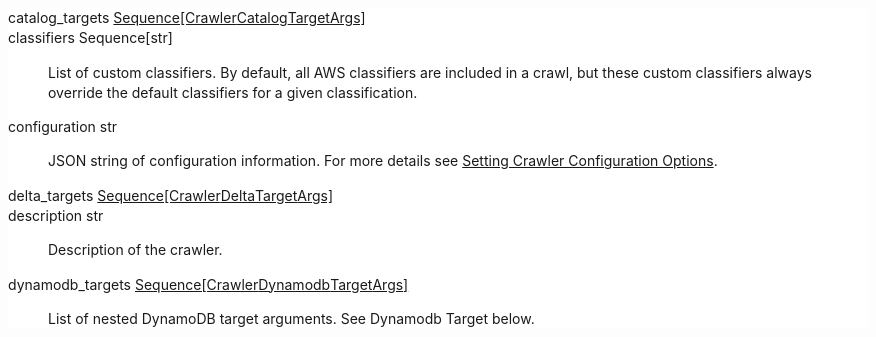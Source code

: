 </dd><dt class="property-optional"
            title="Optional">
        <span id="catalog_targets_python">
<a data-swiftype-name="resource-property" data-swiftype-type="text" href="#catalog_targets_python" style="color: inherit; text-decoration: inherit;">catalog_<wbr>targets</a>
</span>
        <span class="property-indicator"></span>
        <span class="property-type"><a href="#crawlercatalogtarget">Sequence[Crawler<wbr>Catalog<wbr>Target<wbr>Args]</a></span>
    </dt>
    <dd></dd><dt class="property-optional"
            title="Optional">
        <span id="classifiers_python">
<a data-swiftype-name="resource-property" data-swiftype-type="text" href="#classifiers_python" style="color: inherit; text-decoration: inherit;">classifiers</a>
</span>
        <span class="property-indicator"></span>
        <span class="property-type">Sequence[str]</span>
    </dt>
    <dd><p>List of custom classifiers. By default, all AWS classifiers are included in a crawl, but these custom classifiers always override the default classifiers for a given classification.</p>
</dd><dt class="property-optional"
            title="Optional">
        <span id="configuration_python">
<a data-swiftype-name="resource-property" data-swiftype-type="text" href="#configuration_python" style="color: inherit; text-decoration: inherit;">configuration</a>
</span>
        <span class="property-indicator"></span>
        <span class="property-type">str</span>
    </dt>
    <dd><p>JSON string of configuration information. For more details see <a href="https://docs.aws.amazon.com/glue/latest/dg/crawler-configuration.html">Setting Crawler Configuration Options</a>.</p>
</dd><dt class="property-optional"
            title="Optional">
        <span id="delta_targets_python">
<a data-swiftype-name="resource-property" data-swiftype-type="text" href="#delta_targets_python" style="color: inherit; text-decoration: inherit;">delta_<wbr>targets</a>
</span>
        <span class="property-indicator"></span>
        <span class="property-type"><a href="#crawlerdeltatarget">Sequence[Crawler<wbr>Delta<wbr>Target<wbr>Args]</a></span>
    </dt>
    <dd></dd><dt class="property-optional"
            title="Optional">
        <span id="description_python">
<a data-swiftype-name="resource-property" data-swiftype-type="text" href="#description_python" style="color: inherit; text-decoration: inherit;">description</a>
</span>
        <span class="property-indicator"></span>
        <span class="property-type">str</span>
    </dt>
    <dd><p>Description of the crawler.</p>
</dd><dt class="property-optional"
            title="Optional">
        <span id="dynamodb_targets_python">
<a data-swiftype-name="resource-property" data-swiftype-type="text" href="#dynamodb_targets_python" style="color: inherit; text-decoration: inherit;">dynamodb_<wbr>targets</a>
</span>
        <span class="property-indicator"></span>
        <span class="property-type"><a href="#crawlerdynamodbtarget">Sequence[Crawler<wbr>Dynamodb<wbr>Target<wbr>Args]</a></span>
    </dt>
    <dd><p>List of nested DynamoDB target arguments. See Dynamodb Target below.</p>
</dd><dt class="property-optional"